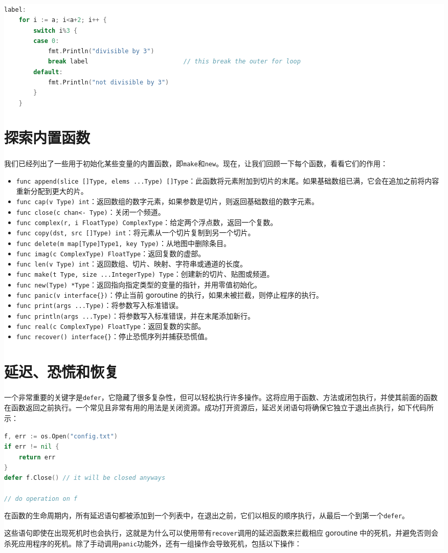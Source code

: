 ```go
label:
    for i := a; i<a+2; i++ {
        switch i%3 {
        case 0:
            fmt.Println("divisible by 3")
            break label                          // this break the outer for loop
        default:
            fmt.Println("not divisible by 3")
        }
    }
```

# 探索内置函数

我们已经列出了一些用于初始化某些变量的内置函数，即`make`和`new`。现在，让我们回顾一下每个函数，看看它们的作用：

*   `func append(slice []Type, elems ...Type) []Type`：此函数将元素附加到切片的末尾。如果基础数组已满，它会在追加之前将内容重新分配到更大的片。
*   `func cap(v Type) int`：返回数组的数字元素，如果参数是切片，则返回基础数组的数字元素。
*   `func close(c chan<- Type)`：关闭一个频道。
*   `func complex(r, i FloatType) ComplexType`：给定两个浮点数，返回一个复数。
*   `func copy(dst, src []Type) int`：将元素从一个切片复制到另一个切片。
*   `func delete(m map[Type]Type1, key Type)`：从地图中删除条目。
*   `func imag(c ComplexType) FloatType`：返回复数的虚部。
*   `func len(v Type) int`：返回数组、切片、映射、字符串或通道的长度。
*   `func make(t Type, size ...IntegerType) Type`：创建新的切片、贴图或频道。
*   `func new(Type) *Type`：返回指向指定类型的变量的指针，并用零值初始化。
*   `func panic(v interface{})`：停止当前 goroutine 的执行，如果未被拦截，则停止程序的执行。
*   `func print(args ...Type)`：将参数写入标准错误。
*   `func println(args ...Type)`：将参数写入标准错误，并在末尾添加新行。
*   `func real(c ComplexType) FloatType`：返回复数的实部。
*   `func recover() interface{}`：停止恐慌序列并捕获恐慌值。

# 延迟、恐慌和恢复

一个非常重要的关键字是`defer`，它隐藏了很多复杂性，但可以轻松执行许多操作。这将应用于函数、方法或闭包执行，并使其前面的函数在函数返回之前执行。一个常见且非常有用的用法是关闭资源。成功打开资源后，延迟关闭语句将确保它独立于退出点执行，如下代码所示：

```go
f, err := os.Open("config.txt")
if err != nil {
    return err
}
defer f.Close() // it will be closed anyways

// do operation on f
```

在函数的生命周期内，所有延迟语句都被添加到一个列表中，在退出之前，它们以相反的顺序执行，从最后一个到第一个`defer`。

这些语句即使在出现死机时也会执行，这就是为什么可以使用带有`recover`调用的延迟函数来拦截相应 goroutine 中的死机，并避免否则会杀死应用程序的死机。除了手动调用`panic`功能外，还有一组操作会导致死机，包括以下操作：
